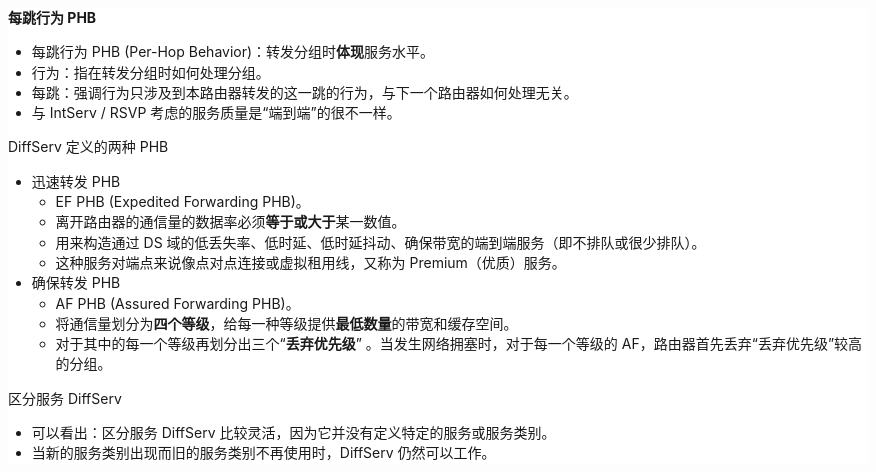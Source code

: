 
**每跳行为 PHB**
- 每跳行为 PHB (Per-Hop Behavior)：转发分组时**体现**服务水平。
- 行为：指在转发分组时如何处理分组。
- 每跳：强调行为只涉及到本路由器转发的这一跳的行为，与下一个路由器如何处理无关。
- 与 IntServ / RSVP 考虑的服务质量是“端到端”的很不一样。

DiffServ 定义的两种 PHB
- 迅速转发 PHB
  - EF PHB (Expedited Forwarding PHB)。
  - 离开路由器的通信量的数据率必须**等于或大于**某一数值。
  - 用来构造通过 DS 域的低丢失率、低时延、低时延抖动、确保带宽的端到端服务（即不排队或很少排队）。
  - 这种服务对端点来说像点对点连接或虚拟租用线，又称为 Premium（优质）服务。
- 确保转发 PHB
  - AF PHB (Assured Forwarding PHB)。
  - 将通信量划分为**四个等级**，给每一种等级提供**最低数量**的带宽和缓存空间。
  - 对于其中的每一个等级再划分出三个“**丢弃优先级**” 。当发生网络拥塞时，对于每一个等级的 AF，路由器首先丢弃“丢弃优先级”较高的分组。

区分服务 DiffServ
- 可以看出：区分服务 DiffServ 比较灵活，因为它并没有定义特定的服务或服务类别。
- 当新的服务类别出现而旧的服务类别不再使用时，DiffServ 仍然可以工作。
